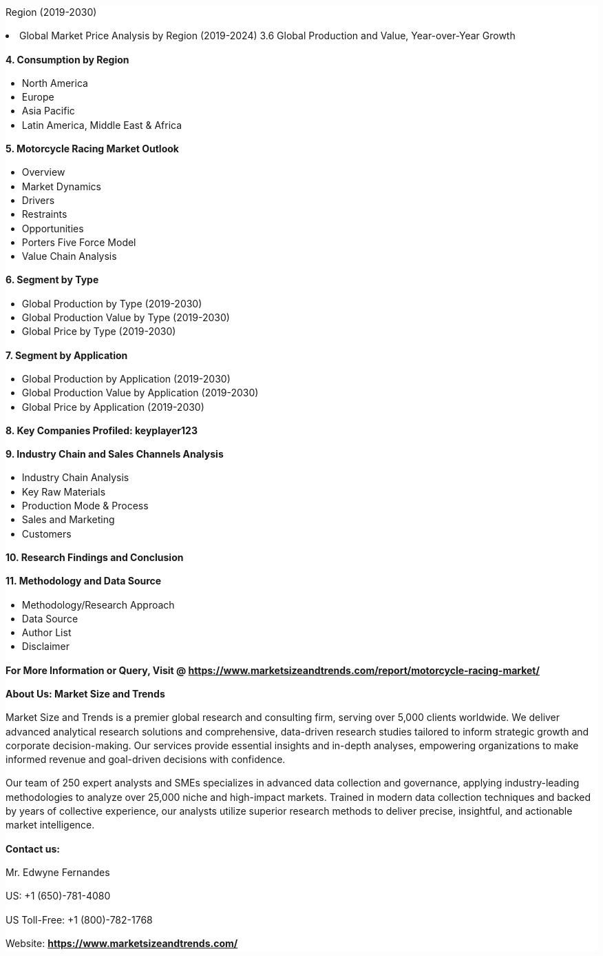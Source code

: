 Region (2019-2030)</li><li>Global Market Price Analysis by Region (2019-2024) 3.6 Global Production and Value, Year-over-Year Growth</li></ul><p><strong>4. Consumption by Region</strong></p><ul><li>North America</li><li>Europe</li><li>Asia Pacific</li><li>Latin America, Middle East &amp; Africa</li></ul><p><strong>5. Motorcycle Racing Market Outlook</strong></p><ul><li>Overview</li><li>Market Dynamics</li><li>Drivers</li><li>Restraints</li><li>Opportunities</li><li>Porters Five Force Model</li><li>Value Chain Analysis&nbsp;</li></ul><p><strong>6. Segment by Type</strong></p><ul><li>Global Production by Type (2019-2030)</li><li>Global Production Value by Type (2019-2030)</li><li>Global Price by Type (2019-2030)</li></ul><p><strong>7. Segment by Application</strong></p><ul><li>Global Production by Application (2019-2030)</li><li>Global Production Value by Application (2019-2030)</li><li>Global Price by Application (2019-2030)</li></ul><p><strong>8. Key Companies Profiled: keyplayer123</strong></p><p><strong>9. Industry Chain and Sales Channels Analysis</strong></p><ul><li>Industry Chain Analysis</li><li>Key Raw Materials</li><li>Production Mode &amp; Process</li><li>Sales and Marketing</li><li>Customers</li></ul><p><strong>10. Research Findings and Conclusion</strong></p><p><strong>11. Methodology and Data Source</strong></p><ul><li>Methodology/Research Approach</li><li>Data Source</li><li>Author List</li><li>Disclaimer</li></ul></p><p><strong>For More Information or Query, Visit @ <a href="https://www.marketsizeandtrends.com/report/motorcycle-racing-market/">https://www.marketsizeandtrends.com/report/motorcycle-racing-market/</a></strong></p><p><strong>About Us: Market Size and Trends</strong></p><p>Market Size and Trends is a premier global research and consulting firm, serving over 5,000 clients worldwide. We deliver advanced analytical research solutions and comprehensive, data-driven research studies tailored to inform strategic growth and corporate decision-making. Our services provide essential insights and in-depth analyses, empowering organizations to make informed revenue and goal-driven decisions with confidence.</p><p>Our team of 250 expert analysts and SMEs specializes in advanced data collection and governance, applying industry-leading methodologies to analyze over 25,000 niche and high-impact markets. Trained in modern data collection techniques and backed by years of collective experience, our analysts utilize superior research methods to deliver precise, insightful, and actionable market intelligence.</p><p><strong>Contact us:</strong></p><p>Mr. Edwyne Fernandes</p><p>US: +1 (650)-781-4080</p><p>US Toll-Free: +1 (800)-782-1768</p><p>Website: <strong><a href="https://www.marketsizeandtrends.com/">https://www.marketsizeandtrends.com/</a></strong></p>
